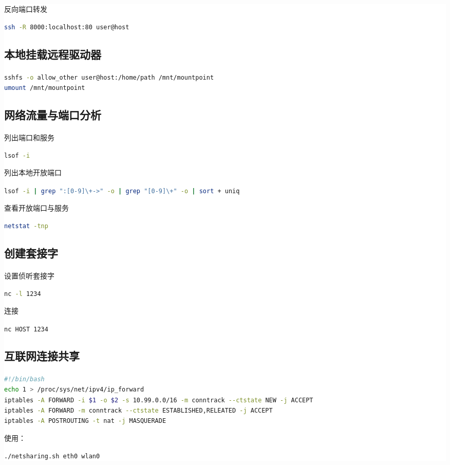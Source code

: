反向端口转发
```bash
ssh -R 8000:localhost:80 user@host
```


## 本地挂载远程驱动器
```bash
sshfs -o allow_other user@host:/home/path /mnt/mountpoint
umount /mnt/mountpoint
```


## 网络流量与端口分析
列出端口和服务
```bash
lsof -i
```

列出本地开放端口
```bash
lsof -i | grep ":[0-9]\+->" -o | grep "[0-9]\+" -o | sort + uniq
```

查看开放端口与服务
```bash
netstat -tnp
```

## 创建套接字
设置侦听套接字
```bash
nc -l 1234
```

连接
```bash
nc HOST 1234
```


## 互联网连接共享
```bash
#!/bin/bash
echo 1 > /proc/sys/net/ipv4/ip_forward
iptables -A FORWARD -i $1 -o $2 -s 10.99.0.0/16 -m conntrack --ctstate NEW -j ACCEPT
iptables -A FORWARD -m conntrack --ctstate ESTABLISHED,RELEATED -j ACCEPT
iptables -A POSTROUTING -t nat -j MASQUERADE
```

使用：
```bash
./netsharing.sh eth0 wlan0
```

